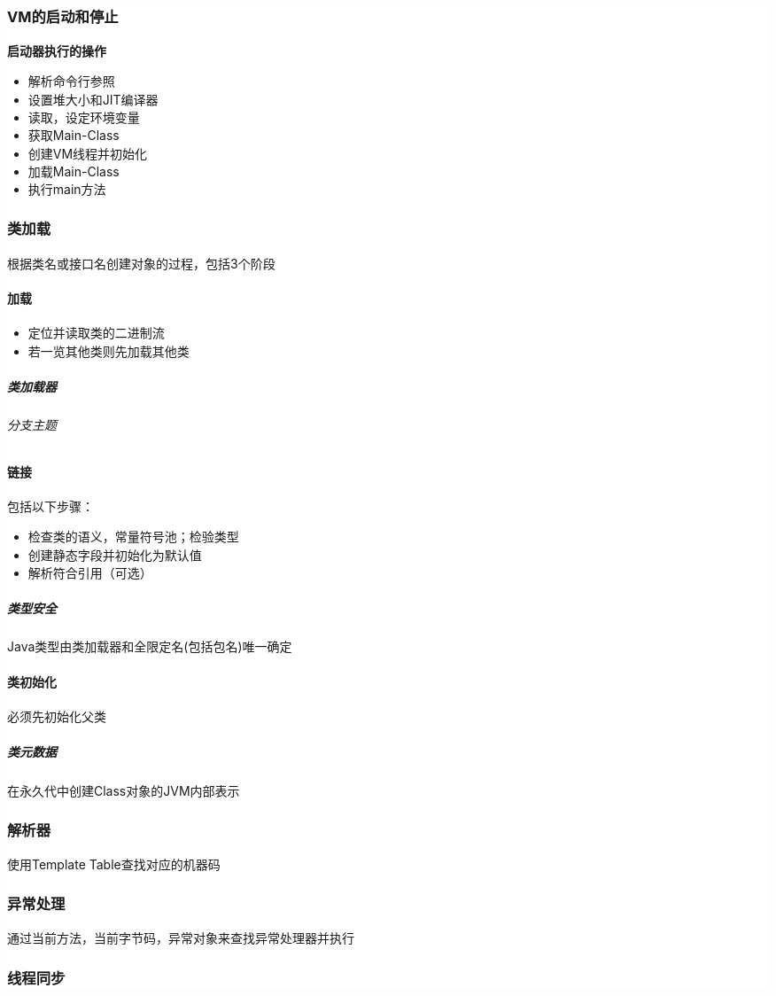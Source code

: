 
### VM的启动和停止

**启动器执行的操作**
* 解析命令行参照
* 设置堆大小和JIT编译器
* 读取，设定环境变量
* 获取Main-Class
* 创建VM线程并初始化
* 加载Main-Class
* 执行main方法

### 类加载

根据类名或接口名创建对象的过程，包括3个阶段


#### 加载

* 定位并读取类的二进制流
* 若一览其他类则先加载其他类

##### 类加载器

###### 分支主题

#### 链接

包括以下步骤：

* 检查类的语义，常量符号池；检验类型
* 创建静态字段并初始化为默认值
* 解析符合引用（可选）

##### 类型安全

Java类型由类加载器和全限定名(包括包名)唯一确定

#### 类初始化

必须先初始化父类

##### 类元数据

在永久代中创建Class对象的JVM内部表示

### 解析器

使用Template Table查找对应的机器码

### 异常处理

通过当前方法，当前字节码，异常对象来查找异常处理器并执行

### 线程同步
